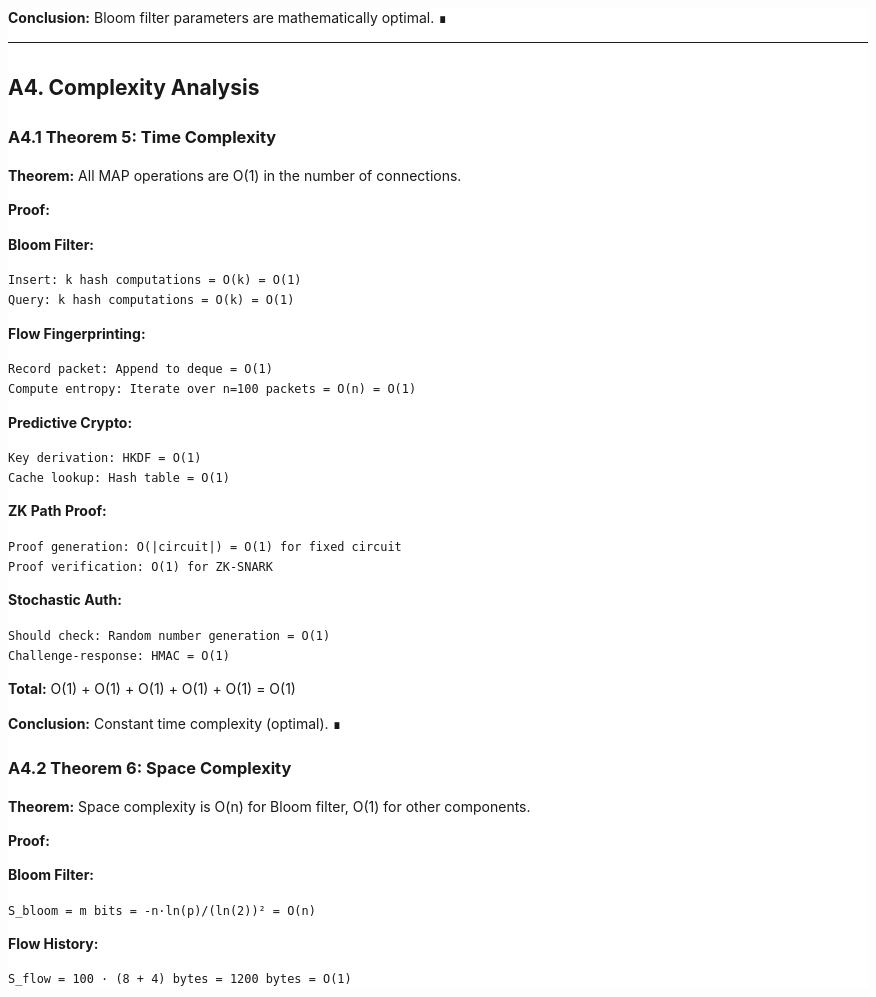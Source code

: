 **Conclusion:** Bloom filter parameters are mathematically optimal. ∎

---

## A4. Complexity Analysis

### A4.1 Theorem 5: Time Complexity

**Theorem:** All MAP operations are O(1) in the number of connections.

**Proof:**

**Bloom Filter:**
```
Insert: k hash computations = O(k) = O(1)
Query: k hash computations = O(k) = O(1)
```

**Flow Fingerprinting:**
```
Record packet: Append to deque = O(1)
Compute entropy: Iterate over n=100 packets = O(n) = O(1)
```

**Predictive Crypto:**
```
Key derivation: HKDF = O(1)
Cache lookup: Hash table = O(1)
```

**ZK Path Proof:**
```
Proof generation: O(|circuit|) = O(1) for fixed circuit
Proof verification: O(1) for ZK-SNARK
```

**Stochastic Auth:**
```
Should check: Random number generation = O(1)
Challenge-response: HMAC = O(1)
```

**Total:** O(1) + O(1) + O(1) + O(1) + O(1) = O(1)

**Conclusion:** Constant time complexity (optimal). ∎

### A4.2 Theorem 6: Space Complexity

**Theorem:** Space complexity is O(n) for Bloom filter, O(1) for other components.

**Proof:**

**Bloom Filter:**
```
S_bloom = m bits = -n·ln(p)/(ln(2))² = O(n)
```

**Flow History:**
```
S_flow = 100 · (8 + 4) bytes = 1200 bytes = O(1)
```
